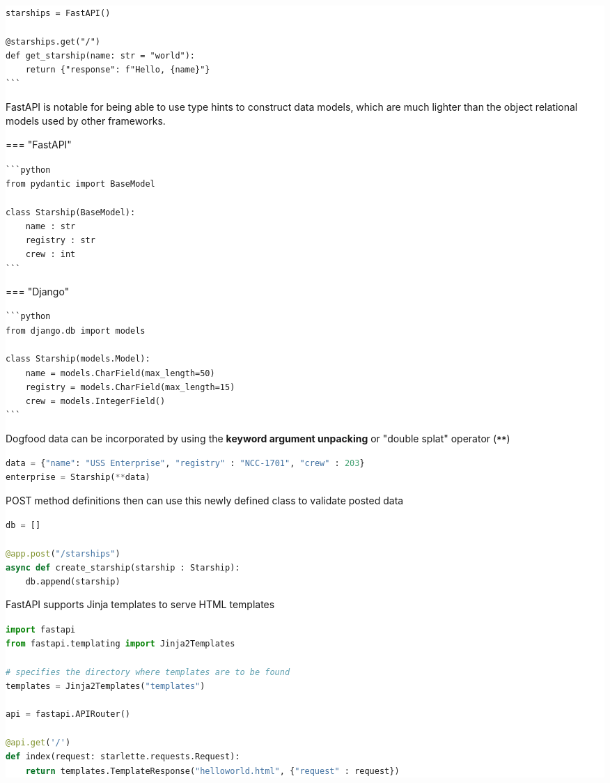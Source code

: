     starships = FastAPI()

    @starships.get("/")
    def get_starship(name: str = "world"):
        return {"response": f"Hello, {name}"}
    ```

FastAPI is notable for being able to use type hints to construct data models, which are much lighter than the object relational models used by other frameworks.

=== "FastAPI"

    ```python
    from pydantic import BaseModel

    class Starship(BaseModel):
        name : str
        registry : str
        crew : int
    ```

=== "Django"

    ```python
    from django.db import models

    class Starship(models.Model):
        name = models.CharField(max_length=50)
        registry = models.CharField(max_length=15)
        crew = models.IntegerField()
    ```

Dogfood data can be incorporated by using the **keyword argument unpacking** or "double splat" operator (**`**`**)

```python
data = {"name": "USS Enterprise", "registry" : "NCC-1701", "crew" : 203}
enterprise = Starship(**data)
```

POST method definitions then can use this newly defined class to validate posted data

```python
db = []

@app.post("/starships")
async def create_starship(starship : Starship):
    db.append(starship)
```

FastAPI supports Jinja templates to serve HTML templates
```python
import fastapi
from fastapi.templating import Jinja2Templates

# specifies the directory where templates are to be found
templates = Jinja2Templates("templates") 

api = fastapi.APIRouter()

@api.get('/')
def index(request: starlette.requests.Request):
    return templates.TemplateResponse("helloworld.html", {"request" : request})
```
